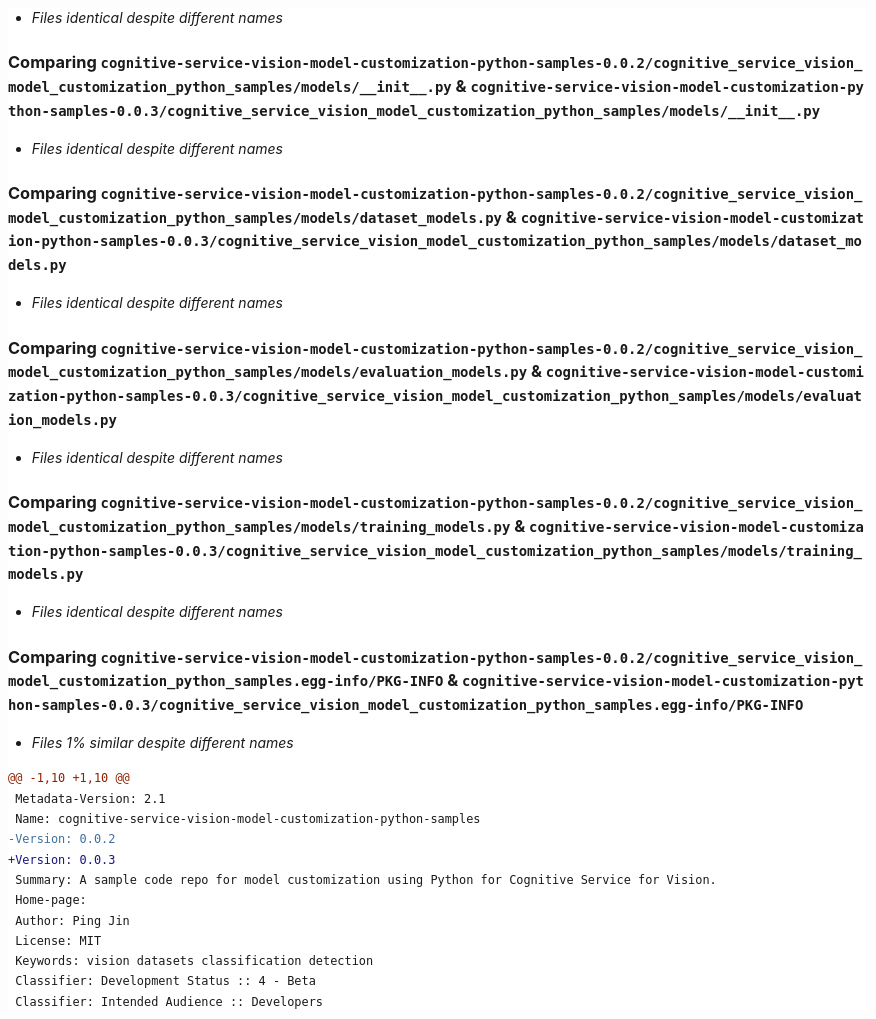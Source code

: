  * *Files identical despite different names*

### Comparing `cognitive-service-vision-model-customization-python-samples-0.0.2/cognitive_service_vision_model_customization_python_samples/models/__init__.py` & `cognitive-service-vision-model-customization-python-samples-0.0.3/cognitive_service_vision_model_customization_python_samples/models/__init__.py`

 * *Files identical despite different names*

### Comparing `cognitive-service-vision-model-customization-python-samples-0.0.2/cognitive_service_vision_model_customization_python_samples/models/dataset_models.py` & `cognitive-service-vision-model-customization-python-samples-0.0.3/cognitive_service_vision_model_customization_python_samples/models/dataset_models.py`

 * *Files identical despite different names*

### Comparing `cognitive-service-vision-model-customization-python-samples-0.0.2/cognitive_service_vision_model_customization_python_samples/models/evaluation_models.py` & `cognitive-service-vision-model-customization-python-samples-0.0.3/cognitive_service_vision_model_customization_python_samples/models/evaluation_models.py`

 * *Files identical despite different names*

### Comparing `cognitive-service-vision-model-customization-python-samples-0.0.2/cognitive_service_vision_model_customization_python_samples/models/training_models.py` & `cognitive-service-vision-model-customization-python-samples-0.0.3/cognitive_service_vision_model_customization_python_samples/models/training_models.py`

 * *Files identical despite different names*

### Comparing `cognitive-service-vision-model-customization-python-samples-0.0.2/cognitive_service_vision_model_customization_python_samples.egg-info/PKG-INFO` & `cognitive-service-vision-model-customization-python-samples-0.0.3/cognitive_service_vision_model_customization_python_samples.egg-info/PKG-INFO`

 * *Files 1% similar despite different names*

```diff
@@ -1,10 +1,10 @@
 Metadata-Version: 2.1
 Name: cognitive-service-vision-model-customization-python-samples
-Version: 0.0.2
+Version: 0.0.3
 Summary: A sample code repo for model customization using Python for Cognitive Service for Vision.
 Home-page: 
 Author: Ping Jin
 License: MIT
 Keywords: vision datasets classification detection
 Classifier: Development Status :: 4 - Beta
 Classifier: Intended Audience :: Developers
```
